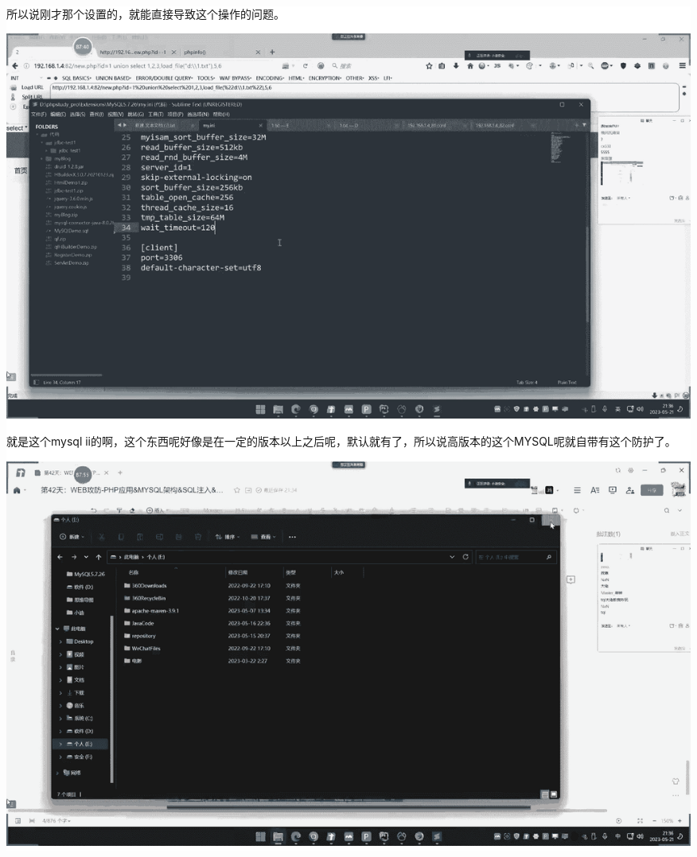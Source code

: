所以说刚才那个设置的，就能直接导致这个操作的问题。

![](img/405616e6279047f0a8b81af09c2a96bc_294.png)

就是这个mysql ii的啊，这个东西呢好像是在一定的版本以上之后呢，默认就有了，所以说高版本的这个MYSQL呢就自带有这个防护了。



![](img/405616e6279047f0a8b81af09c2a96bc_296.png)
